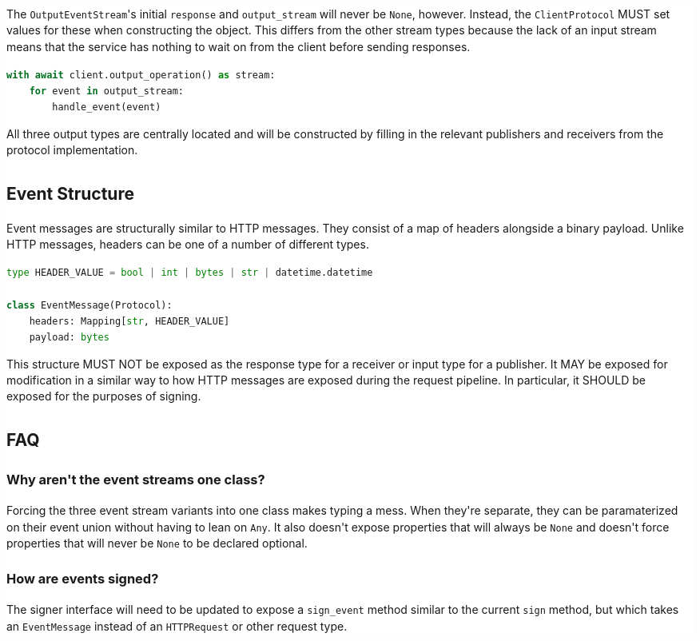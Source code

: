 The `OutputEventStream`'s initial `response` and `output_stream` will never be
`None`, however. Instead, the `ClientProtocol` MUST set values for these when
constructing the object. This differs from the other stream types because the
lack of an input stream means that the service has nothing to wait on from the
client before sending responses.

```python
with await client.output_operation() as stream:
    for event in output_stream:
        handle_event(event)
```

All three output types are centrally located and will be constructed by filling
in the relevant publishers and receivers from the protocol implementation.

## Event Structure

Event messages are structurally similar to HTTP messages. They consist of a map
of headers alongside a binary payload. Unlike HTTP messages, headers can be one
of a number of different types.

```python
type HEADER_VALUE = bool | int | bytes | str | datetime.datetime

class EventMessage(Protocol):
    headers: Mapping[str, HEADER_VALUE]
    payload: bytes
```

This structure MUST NOT be exposed as the response type for a receiver or input
type for a publisher. It MAY be exposed for modification in a similar way to how
HTTP messages are exposed during the request pipeline. In particular, it SHOULD
be exposed for the purposes of signing.

## FAQ

### Why aren't the event streams one class?

Forcing the three event stream variants into one class makes typing a mess. When
they're separate, they can be paramaterized on their event union without having
to lean on `Any`. It also doesn't expose properties that will always be `None`
and doesn't force properties that will never be `None` to be declared optional.

### How are events signed?

The signer interface will need to be updated to expose a `sign_event` method
similar to the current `sign` method, but which takes an `EventMessage` instead
of an `HTTPRequest` or other request type.
